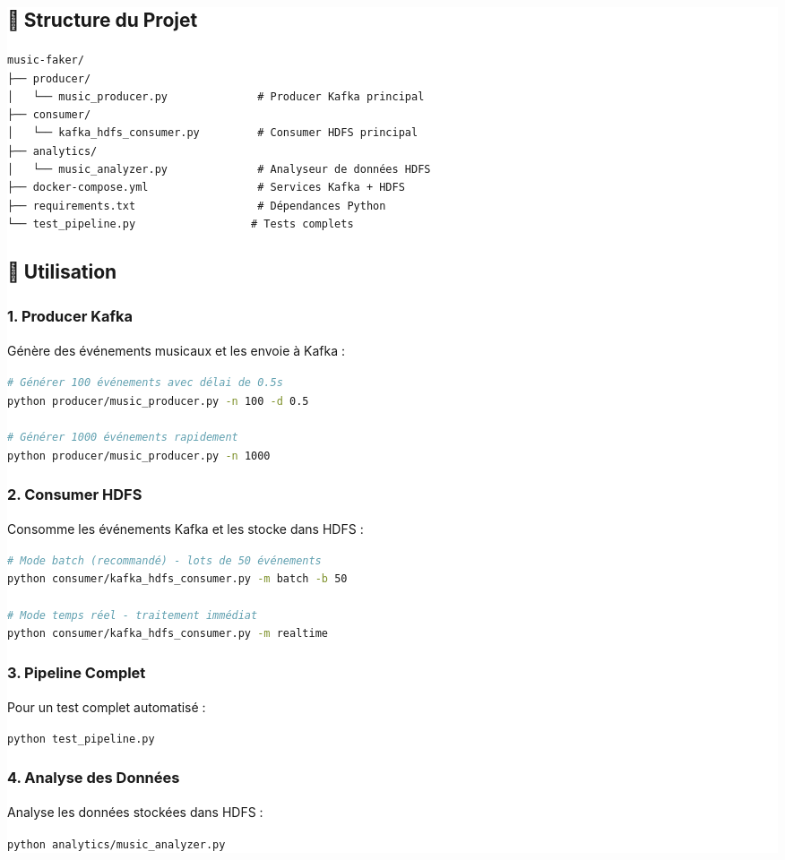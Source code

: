 ## 📁 Structure du Projet

```
music-faker/
├── producer/
│   └── music_producer.py              # Producer Kafka principal
├── consumer/
│   └── kafka_hdfs_consumer.py         # Consumer HDFS principal
├── analytics/
│   └── music_analyzer.py              # Analyseur de données HDFS
├── docker-compose.yml                 # Services Kafka + HDFS
├── requirements.txt                   # Dépendances Python
└── test_pipeline.py                  # Tests complets
```

## 🎯 Utilisation

### 1. Producer Kafka

Génère des événements musicaux et les envoie à Kafka :

```bash
# Générer 100 événements avec délai de 0.5s
python producer/music_producer.py -n 100 -d 0.5

# Générer 1000 événements rapidement
python producer/music_producer.py -n 1000
```

### 2. Consumer HDFS

Consomme les événements Kafka et les stocke dans HDFS :

```bash
# Mode batch (recommandé) - lots de 50 événements
python consumer/kafka_hdfs_consumer.py -m batch -b 50

# Mode temps réel - traitement immédiat
python consumer/kafka_hdfs_consumer.py -m realtime
```

### 3. Pipeline Complet

Pour un test complet automatisé :

```bash
python test_pipeline.py
```

### 4. Analyse des Données

Analyse les données stockées dans HDFS :

```bash
python analytics/music_analyzer.py
```
